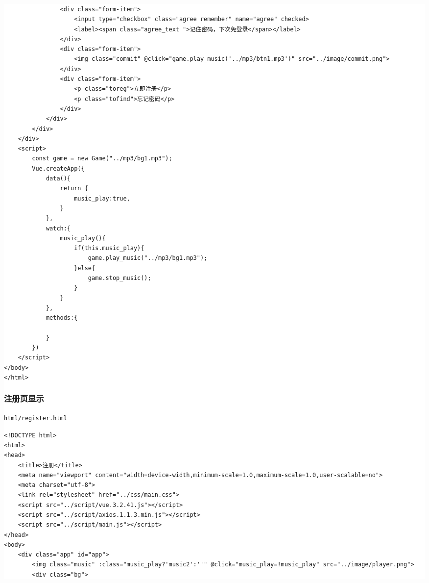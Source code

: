 ```vue
				<div class="form-item">
					<input type="checkbox" class="agree remember" name="agree" checked>
					<label><span class="agree_text ">记住密码，下次免登录</span></label>
				</div>
				<div class="form-item">
					<img class="commit" @click="game.play_music('../mp3/btn1.mp3')" src="../image/commit.png">
				</div>
				<div class="form-item">
					<p class="toreg">立即注册</p>
					<p class="tofind">忘记密码</p>
				</div>
			</div>
		</div>
	</div>
	<script>
		const game = new Game("../mp3/bg1.mp3");
		Vue.createApp({
			data(){
				return {
                    music_play:true,
				}
			},
			watch:{
                music_play(){
                    if(this.music_play){
                        game.play_music("../mp3/bg1.mp3");
                    }else{
                        game.stop_music();
                    }
                }
            },
            methods:{
                
            }
		})
	</script>
</body>
</html>
```



### 注册页显示

`html/register.html`

```vue
<!DOCTYPE html>
<html>
<head>
	<title>注册</title>
	<meta name="viewport" content="width=device-width,minimum-scale=1.0,maximum-scale=1.0,user-scalable=no">
	<meta charset="utf-8">
    <link rel="stylesheet" href="../css/main.css">
	<script src="../script/vue.3.2.41.js"></script>
    <script src="../script/axios.1.1.3.min.js"></script>
    <script src="../script/main.js"></script>
</head>
<body>
	<div class="app" id="app">
        <img class="music" :class="music_play?'music2':''" @click="music_play=!music_play" src="../image/player.png">
        <div class="bg">
```